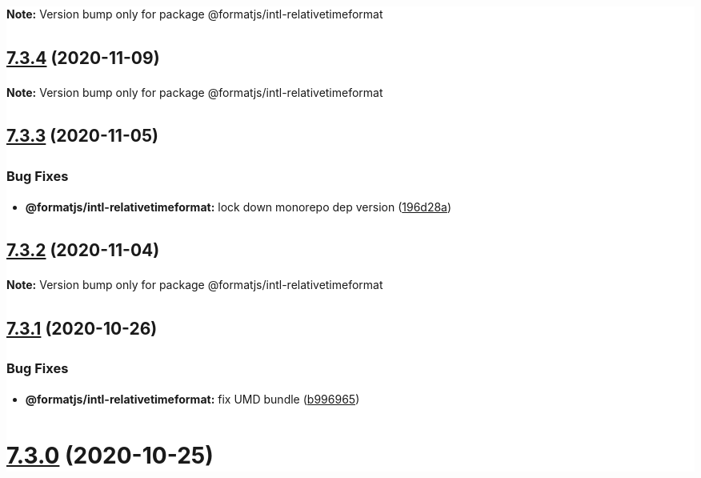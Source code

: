 **Note:** Version bump only for package @formatjs/intl-relativetimeformat





## [7.3.4](https://github.com/formatjs/formatjs/compare/@formatjs/intl-relativetimeformat@7.3.3...@formatjs/intl-relativetimeformat@7.3.4) (2020-11-09)

**Note:** Version bump only for package @formatjs/intl-relativetimeformat





## [7.3.3](https://github.com/formatjs/formatjs/compare/@formatjs/intl-relativetimeformat@7.3.2...@formatjs/intl-relativetimeformat@7.3.3) (2020-11-05)


### Bug Fixes

* **@formatjs/intl-relativetimeformat:** lock down monorepo dep version ([196d28a](https://github.com/formatjs/formatjs/commit/196d28af2ae2ea2fc2219fd270e331d5ae1b7530))





## [7.3.2](https://github.com/formatjs/formatjs/compare/@formatjs/intl-relativetimeformat@7.3.1...@formatjs/intl-relativetimeformat@7.3.2) (2020-11-04)

**Note:** Version bump only for package @formatjs/intl-relativetimeformat





## [7.3.1](https://github.com/formatjs/formatjs/compare/@formatjs/intl-relativetimeformat@7.3.0...@formatjs/intl-relativetimeformat@7.3.1) (2020-10-26)


### Bug Fixes

* **@formatjs/intl-relativetimeformat:** fix UMD bundle ([b996965](https://github.com/formatjs/formatjs/commit/b996965807c8c748592b6ea32565139d25fce668))





# [7.3.0](https://github.com/formatjs/formatjs/compare/@formatjs/intl-relativetimeformat@7.2.10...@formatjs/intl-relativetimeformat@7.3.0) (2020-10-25)

